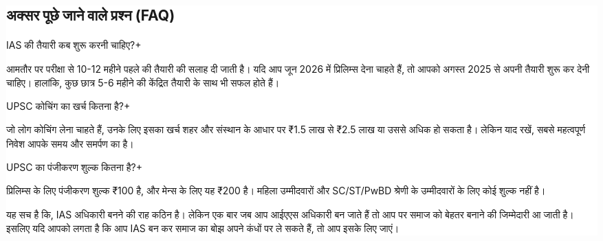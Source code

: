 ## अक्सर पूछे जाने वाले प्रश्न (FAQ)

<div class="faq-container">
  <div class="faq-item">
    <div class="faq-question">IAS की तैयारी कब शुरू करनी चाहिए?<span class="faq-toggle">+</span></div>
    <div class="faq-answer">
      <p>आमतौर पर परीक्षा से 10-12 महीने पहले की तैयारी की सलाह दी जाती है। यदि आप जून 2026 में प्रिलिम्स देना चाहते हैं, तो आपको अगस्त 2025 से अपनी तैयारी शुरू कर देनी चाहिए। हालांकि, कुछ छात्र 5-6 महीने की केंद्रित तैयारी के साथ भी सफल होते हैं।</p>
    </div>
  </div>
  <div class="faq-item">
    <div class="faq-question">UPSC कोचिंग का खर्च कितना है?<span class="faq-toggle">+</span></div>
    <div class="faq-answer">
      <p>जो लोग कोचिंग लेना चाहते हैं, उनके लिए इसका खर्च शहर और संस्थान के आधार पर ₹1.5 लाख से ₹2.5 लाख या उससे अधिक हो सकता है। लेकिन याद रखें, सबसे महत्वपूर्ण निवेश आपके समय और समर्पण का है।</p>
    </div>
  </div>
   <div class="faq-item">
    <div class="faq-question">UPSC का पंजीकरण शुल्क कितना है?<span class="faq-toggle">+</span></div>
    <div class="faq-answer">
      <p>प्रिलिम्स के लिए पंजीकरण शुल्क ₹100 है, और मेन्स के लिए यह ₹200 है। महिला उम्मीदवारों और SC/ST/PwBD श्रेणी के उम्मीदवारों के लिए कोई शुल्क नहीं है।</p>
    </div>
  </div>
</div>

<p>यह सच है कि, IAS अधिकारी बनने की राह कठिन है। लेकिन एक बार जब आप आईएएस अधिकारी बन जाते हैं तो आप पर समाज को बेहतर बनाने की जिम्मेदारी आ जाती है। इसलिए यदि आपको लगता है कि आप IAS बन कर समाज का बोझ अपने कंधों पर ले सकते हैं, तो आप इसके लिए जाएं।</p>

<script>
document.addEventListener('DOMContentLoaded', () => {
    // ==========================================
    // ===  Interactive Eligibility Checker   ===
    // ==========================================
    const categorySelect = document.getElementById('category-select');
    const ageInput = document.getElementById('age-input');
    const degreeSelect = document.getElementById('degree-select');
    const resultDiv = document.getElementById('eligibility-result');

    const eligibilityData = {
        general: { min_age: 21, max_age: 32 },
        obc: { min_age: 21, max_age: 35 },
        sc_st: { min_age: 21, max_age: 37 }
    };

    function checkEligibility() {
        if (!categorySelect || !ageInput || !degreeSelect) return;

        const category = categorySelect.value;
        const age = parseInt(ageInput.value);
        const hasDegree = degreeSelect.value === 'yes';
        